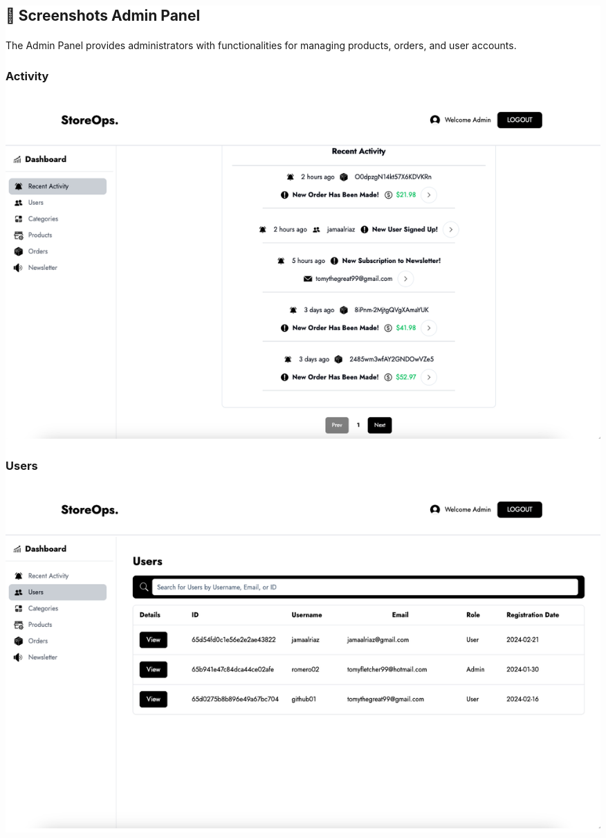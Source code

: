 ## <a name="admin-panel"> 🔧 Screenshots Admin Panel </a>

The Admin Panel provides administrators with functionalities for managing products, orders, and user accounts.

### Activity
<img src="public/assets/readMe/activity.png" alt="Screenshot of activity page">

### Users
<img src="public/assets/readMe/adminusers.png" alt="Screenshot of admin users">